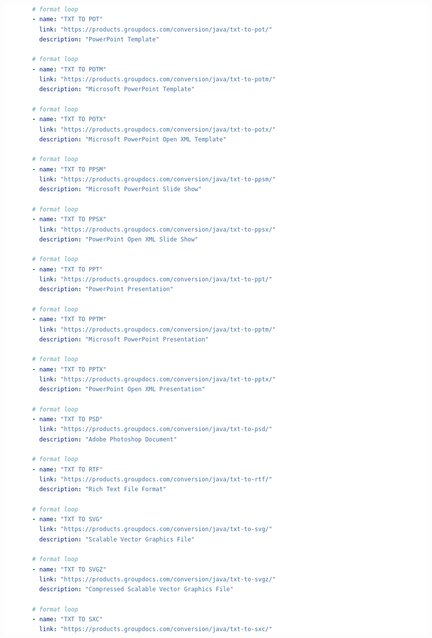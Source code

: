 ```yaml
        # format loop
        - name: "TXT TO POT"
          link: "https://products.groupdocs.com/conversion/java/txt-to-pot/"
          description: "PowerPoint Template"

        # format loop
        - name: "TXT TO POTM"
          link: "https://products.groupdocs.com/conversion/java/txt-to-potm/"
          description: "Microsoft PowerPoint Template"

        # format loop
        - name: "TXT TO POTX"
          link: "https://products.groupdocs.com/conversion/java/txt-to-potx/"
          description: "Microsoft PowerPoint Open XML Template"

        # format loop
        - name: "TXT TO PPSM"
          link: "https://products.groupdocs.com/conversion/java/txt-to-ppsm/"
          description: "Microsoft PowerPoint Slide Show"

        # format loop
        - name: "TXT TO PPSX"
          link: "https://products.groupdocs.com/conversion/java/txt-to-ppsx/"
          description: "PowerPoint Open XML Slide Show"

        # format loop
        - name: "TXT TO PPT"
          link: "https://products.groupdocs.com/conversion/java/txt-to-ppt/"
          description: "PowerPoint Presentation"

        # format loop
        - name: "TXT TO PPTM"
          link: "https://products.groupdocs.com/conversion/java/txt-to-pptm/"
          description: "Microsoft PowerPoint Presentation"

        # format loop
        - name: "TXT TO PPTX"
          link: "https://products.groupdocs.com/conversion/java/txt-to-pptx/"
          description: "PowerPoint Open XML Presentation"

        # format loop
        - name: "TXT TO PSD"
          link: "https://products.groupdocs.com/conversion/java/txt-to-psd/"
          description: "Adobe Photoshop Document"

        # format loop
        - name: "TXT TO RTF"
          link: "https://products.groupdocs.com/conversion/java/txt-to-rtf/"
          description: "Rich Text File Format"

        # format loop
        - name: "TXT TO SVG"
          link: "https://products.groupdocs.com/conversion/java/txt-to-svg/"
          description: "Scalable Vector Graphics File"

        # format loop
        - name: "TXT TO SVGZ"
          link: "https://products.groupdocs.com/conversion/java/txt-to-svgz/"
          description: "Compressed Scalable Vector Graphics File"

        # format loop
        - name: "TXT TO SXC"
          link: "https://products.groupdocs.com/conversion/java/txt-to-sxc/"
```